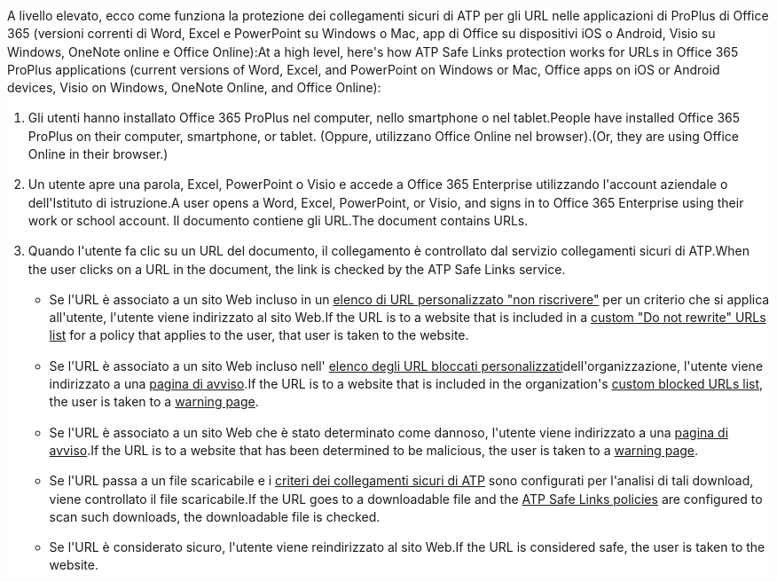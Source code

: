 <span data-ttu-id="8b61e-129">A livello elevato, ecco come funziona la protezione dei collegamenti sicuri di ATP per gli URL nelle applicazioni di ProPlus di Office 365 (versioni correnti di Word, Excel e PowerPoint su Windows o Mac, app di Office su dispositivi iOS o Android, Visio su Windows, OneNote online e Office Online):</span><span class="sxs-lookup"><span data-stu-id="8b61e-129">At a high level, here's how ATP Safe Links protection works for URLs in Office 365 ProPlus applications (current versions of Word, Excel, and PowerPoint on Windows or Mac, Office apps on iOS or Android devices, Visio on Windows, OneNote Online, and Office Online):</span></span>
  
1. <span data-ttu-id="8b61e-130">Gli utenti hanno installato Office 365 ProPlus nel computer, nello smartphone o nel tablet.</span><span class="sxs-lookup"><span data-stu-id="8b61e-130">People have installed Office 365 ProPlus on their computer, smartphone, or tablet.</span></span> <span data-ttu-id="8b61e-131">(Oppure, utilizzano Office Online nel browser).</span><span class="sxs-lookup"><span data-stu-id="8b61e-131">(Or, they are using Office Online in their browser.)</span></span>
    
2. <span data-ttu-id="8b61e-132">Un utente apre una parola, Excel, PowerPoint o Visio e accede a Office 365 Enterprise utilizzando l'account aziendale o dell'Istituto di istruzione.</span><span class="sxs-lookup"><span data-stu-id="8b61e-132">A user opens a Word, Excel, PowerPoint, or Visio, and signs in to Office 365 Enterprise using their work or school account.</span></span> <span data-ttu-id="8b61e-133">Il documento contiene gli URL.</span><span class="sxs-lookup"><span data-stu-id="8b61e-133">The document contains URLs.</span></span>
    
3. <span data-ttu-id="8b61e-134">Quando l'utente fa clic su un URL del documento, il collegamento è controllato dal servizio collegamenti sicuri di ATP.</span><span class="sxs-lookup"><span data-stu-id="8b61e-134">When the user clicks on a URL in the document, the link is checked by the ATP Safe Links service.</span></span>
    
      - <span data-ttu-id="8b61e-135">Se l'URL è associato a un sito Web incluso in un [elenco di URL personalizzato "non riscrivere"](set-up-a-custom-do-not-rewrite-urls-list-with-atp.md) per un criterio che si applica all'utente, l'utente viene indirizzato al sito Web.</span><span class="sxs-lookup"><span data-stu-id="8b61e-135">If the URL is to a website that is included in a [custom "Do not rewrite" URLs list](set-up-a-custom-do-not-rewrite-urls-list-with-atp.md) for a policy that applies to the user, that user is taken to the website.</span></span> 
    
      - <span data-ttu-id="8b61e-136">Se l'URL è associato a un sito Web incluso nell' [elenco degli URL bloccati personalizzati](set-up-a-custom-blocked-urls-list-wtih-atp.md)dell'organizzazione, l'utente viene indirizzato a una [pagina di avviso](atp-safe-links-warning-pages.md).</span><span class="sxs-lookup"><span data-stu-id="8b61e-136">If the URL is to a website that is included in the organization's [custom blocked URLs list](set-up-a-custom-blocked-urls-list-wtih-atp.md), the user is taken to a [warning page](atp-safe-links-warning-pages.md).</span></span>
    
      - <span data-ttu-id="8b61e-137">Se l'URL è associato a un sito Web che è stato determinato come dannoso, l'utente viene indirizzato a una [pagina di avviso](atp-safe-links-warning-pages.md).</span><span class="sxs-lookup"><span data-stu-id="8b61e-137">If the URL is to a website that has been determined to be malicious, the user is taken to a [warning page](atp-safe-links-warning-pages.md).</span></span>
    
      - <span data-ttu-id="8b61e-138">Se l'URL passa a un file scaricabile e i [criteri dei collegamenti sicuri di ATP](set-up-atp-safe-links-policies.md) sono configurati per l'analisi di tali download, viene controllato il file scaricabile.</span><span class="sxs-lookup"><span data-stu-id="8b61e-138">If the URL goes to a downloadable file and the [ATP Safe Links policies](set-up-atp-safe-links-policies.md) are configured to scan such downloads, the downloadable file is checked.</span></span> 
    
      - <span data-ttu-id="8b61e-139">Se l'URL è considerato sicuro, l'utente viene reindirizzato al sito Web.</span><span class="sxs-lookup"><span data-stu-id="8b61e-139">If the URL is considered safe, the user is taken to the website.</span></span>
